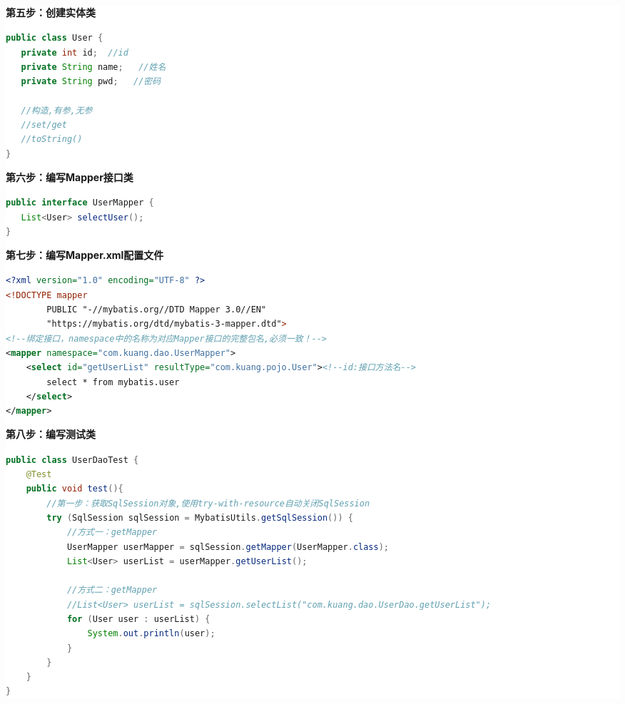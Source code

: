 **第五步：创建实体类**

```java
public class User {
   private int id;  //id
   private String name;   //姓名
   private String pwd;   //密码
   
   //构造,有参,无参
   //set/get
   //toString()
}
```

**第六步：编写Mapper接口类**

```java
public interface UserMapper {
   List<User> selectUser();
}
```

**第七步：编写Mapper.xml配置文件**

```xml
<?xml version="1.0" encoding="UTF-8" ?>
<!DOCTYPE mapper
        PUBLIC "-//mybatis.org//DTD Mapper 3.0//EN"
        "https://mybatis.org/dtd/mybatis-3-mapper.dtd">
<!--绑定接口，namespace中的名称为对应Mapper接口的完整包名,必须一致！-->
<mapper namespace="com.kuang.dao.UserMapper">
    <select id="getUserList" resultType="com.kuang.pojo.User"><!--id:接口方法名-->
        select * from mybatis.user
    </select>
</mapper>
```

**第八步：编写测试类**

```java
public class UserDaoTest {
    @Test
    public void test(){
        //第一步：获取SqlSession对象,使用try-with-resource自动关闭SqlSession
        try (SqlSession sqlSession = MybatisUtils.getSqlSession()) {
            //方式一：getMapper
            UserMapper userMapper = sqlSession.getMapper(UserMapper.class);
            List<User> userList = userMapper.getUserList();

            //方式二：getMapper
            //List<User> userList = sqlSession.selectList("com.kuang.dao.UserDao.getUserList");
            for (User user : userList) {
                System.out.println(user);
            }
        }
    }
}
```

